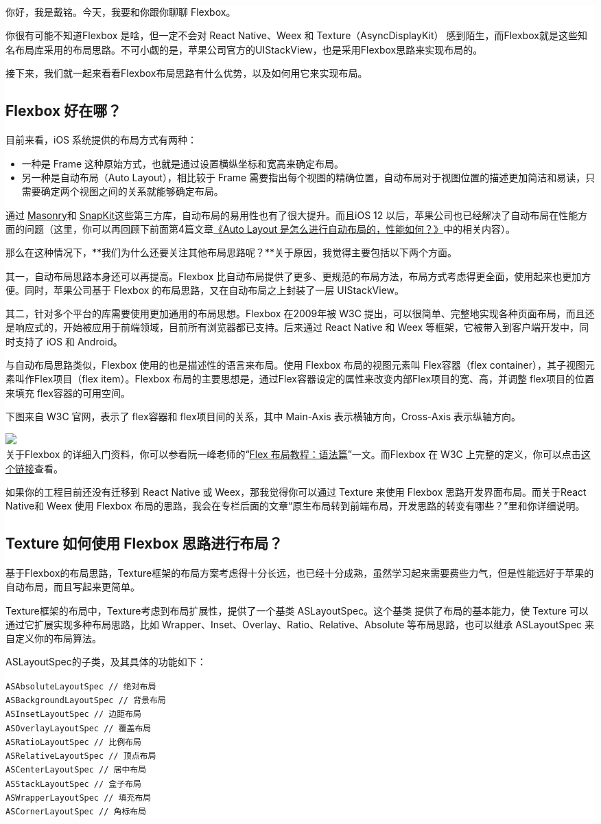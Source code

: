 你好，我是戴铭。今天，我要和你跟你聊聊 Flexbox。

你很有可能不知道Flexbox 是啥，但一定不会对 React Native、Weex 和 Texture（AsyncDisplayKit） 感到陌生，而Flexbox就是这些知名布局库采用的布局思路。不可小觑的是，苹果公司官方的UIStackView，也是采用Flexbox思路来实现布局的。

接下来，我们就一起来看看Flexbox布局思路有什么优势，以及如何用它来实现布局。

## Flexbox 好在哪？

目前来看，iOS 系统提供的布局方式有两种：

- 一种是 Frame 这种原始方式，也就是通过设置横纵坐标和宽高来确定布局。
- 另一种是自动布局（Auto Layout），相比较于 Frame 需要指出每个视图的精确位置，自动布局对于视图位置的描述更加简洁和易读，只需要确定两个视图之间的关系就能够确定布局。

通过 [Masonry](https://github.com/SnapKit/Masonry)和 [SnapKit](https://github.com/SnapKit/SnapKit)这些第三方库，自动布局的易用性也有了很大提升。而且iOS 12 以后，苹果公司也已经解决了自动布局在性能方面的问题（这里，你可以再回顾下前面第4篇文章[《Auto Layout 是怎么进行自动布局的，性能如何？》](https://time.geekbang.org/column/article/85332)中的相关内容）。

那么在这种情况下，**我们为什么还要关注其他布局思路呢？**关于原因，我觉得主要包括以下两个方面。

其一，自动布局思路本身还可以再提高。Flexbox 比自动布局提供了更多、更规范的布局方法，布局方式考虑得更全面，使用起来也更加方便。同时，苹果公司基于 Flexbox 的布局思路，又在自动布局之上封装了一层 UIStackView。

其二，针对多个平台的库需要使用更加通用的布局思想。Flexbox 在2009年被 W3C 提出，可以很简单、完整地实现各种页面布局，而且还是响应式的，开始被应用于前端领域，目前所有浏览器都已支持。后来通过 React Native 和 Weex 等框架，它被带入到客户端开发中，同时支持了 iOS 和 Android。

与自动布局思路类似，Flexbox 使用的也是描述性的语言来布局。使用 Flexbox 布局的视图元素叫 Flex容器（flex container），其子视图元素叫作Flex项目（flex item）。Flexbox 布局的主要思想是，通过Flex容器设定的属性来改变内部Flex项目的宽、高，并调整 flex项目的位置来填充 flex容器的可用空间。

下图来自 W3C 官网，表示了 flex容器和 flex项目间的关系，其中 Main-Axis 表示横轴方向，Cross-Axis 表示纵轴方向。

![](https://static001.geekbang.org/resource/image/c0/cd/c07d46e57f887adaac965c725aaf9ccd.png?wh=1410%2A588)  
关于Flexbox 的详细入门资料，你可以参看阮一峰老师的“[Flex 布局教程：语法篇](http://www.ruanyifeng.com/blog/2015/07/flex-grammar.html)”一文。而Flexbox 在 W3C 上完整的定义，你可以点击[这个链接](https://www.w3.org/TR/css-flexbox-1/)查看。

如果你的工程目前还没有迁移到 React Native 或 Weex，那我觉得你可以通过 Texture 来使用 Flexbox 思路开发界面布局。而关于React Native和 Weex 使用 Flexbox 布局的思路，我会在专栏后面的文章“原生布局转到前端布局，开发思路的转变有哪些？”里和你详细说明。

## Texture 如何使用 Flexbox 思路进行布局？

基于Flexbox的布局思路，Texture框架的布局方案考虑得十分长远，也已经十分成熟，虽然学习起来需要费些力气，但是性能远好于苹果的自动布局，而且写起来更简单。

Texture框架的布局中，Texture考虑到布局扩展性，提供了一个基类 ASLayoutSpec。这个基类 提供了布局的基本能力，使 Texture 可以通过它扩展实现多种布局思路，比如 Wrapper、Inset、Overlay、Ratio、Relative、Absolute 等布局思路，也可以继承 ASLayoutSpec 来自定义你的布局算法。

ASLayoutSpec的子类，及其具体的功能如下：

```
ASAbsoluteLayoutSpec // 绝对布局
ASBackgroundLayoutSpec // 背景布局
ASInsetLayoutSpec // 边距布局
ASOverlayLayoutSpec // 覆盖布局
ASRatioLayoutSpec // 比例布局
ASRelativeLayoutSpec // 顶点布局
ASCenterLayoutSpec // 居中布局
ASStackLayoutSpec // 盒子布局
ASWrapperLayoutSpec // 填充布局
ASCornerLayoutSpec // 角标布局
```
